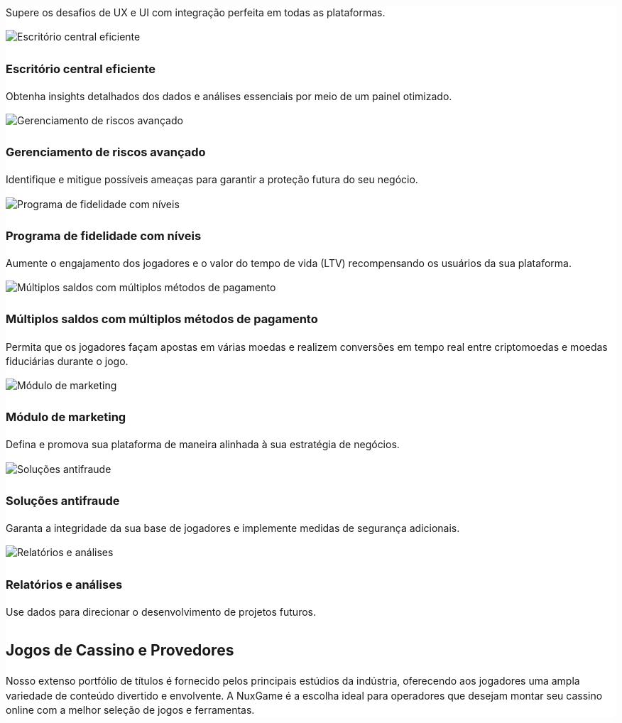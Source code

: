 Supere os desafios de UX e UI com integração perfeita em todas as plataformas.

![Escritório central eficiente](https://nuxgame.com/glide/@public/products/New_Design/ICONS/Online%20Casino/efficient_back_office.webp)

### Escritório central eficiente

Obtenha insights detalhados dos dados e análises essenciais por meio de um painel otimizado.

![Gerenciamento de riscos avançado](https://nuxgame.com/glide/@public/products/New_Design/ICONS/Online%20Casino/advanced_risk_management.webp)

### Gerenciamento de riscos avançado

Identifique e mitigue possíveis ameaças para garantir a proteção futura do seu negócio.

![Programa de fidelidade com níveis](https://nuxgame.com/glide/@public/products/New_Design/ICONS/Online%20Casino/loyalty_and_tiers_program.webp)

### Programa de fidelidade com níveis

Aumente o engajamento dos jogadores e o valor do tempo de vida (LTV) recompensando os usuários da sua plataforma.

![Múltiplos saldos com múltiplos métodos de pagamento](https://nuxgame.com/glide/@public/products/New_Design/ICONS/Online%20Casino/multi_balance_with_multiple_payment_methods.webp)

### Múltiplos saldos com múltiplos métodos de pagamento

Permita que os jogadores façam apostas em várias moedas e realizem conversões em tempo real entre criptomoedas e moedas fiduciárias durante o jogo.

![Módulo de marketing](https://nuxgame.com/glide/@public/products/New_Design/ICONS/Online%20Casino/marketing_module.webp)

### Módulo de marketing

Defina e promova sua plataforma de maneira alinhada à sua estratégia de negócios.

![ Soluções antifraude](https://nuxgame.com/glide/@public/products/New_Design/ICONS/Online%20Casino/anti_fraud_solutions.webp)

### Soluções antifraude

Garanta a integridade da sua base de jogadores e implemente medidas de segurança adicionais.

![Relatórios e análises](https://nuxgame.com/glide/@public/products/New_Design/ICONS/Online%20Casino/reporting_and_analytics.webp)

### Relatórios e análises

Use dados para direcionar o desenvolvimento de projetos futuros.

## Jogos de Cassino e Provedores

Nosso extenso portfólio de títulos é fornecido pelos principais estúdios da indústria, oferecendo aos jogadores uma ampla variedade de conteúdo divertido e envolvente. A NuxGame é a escolha ideal para operadores que desejam montar seu cassino online com a melhor seleção de jogos e ferramentas.
